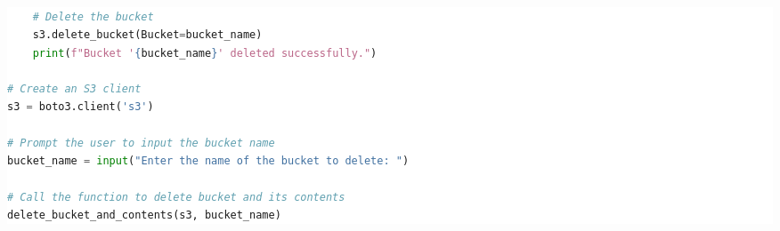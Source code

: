 ```python
    # Delete the bucket
    s3.delete_bucket(Bucket=bucket_name)
    print(f"Bucket '{bucket_name}' deleted successfully.")

# Create an S3 client
s3 = boto3.client('s3')

# Prompt the user to input the bucket name
bucket_name = input("Enter the name of the bucket to delete: ")

# Call the function to delete bucket and its contents
delete_bucket_and_contents(s3, bucket_name)

```

[//]: # (###### No input)

[//]: # (```python)

[//]: # (import boto3)

[//]: # ()
[//]: # (def delete_bucket_and_contents&#40;s3, bucket_name&#41;:)

[//]: # (    # List all objects in the bucket)

[//]: # (    response = s3.list_objects_v2&#40;Bucket=bucket_name&#41;)

[//]: # ()
[//]: # (    # If the bucket is not empty, delete all objects)

[//]: # (    if 'Contents' in response:)

[//]: # (        for obj in response['Contents']:)

[//]: # (            object_key = obj['Key'])

[//]: # (            s3.delete_object&#40;Bucket=bucket_name, Key=object_key&#41;)

[//]: # (            print&#40;f"File '{object_key}' deleted successfully."&#41;)

[//]: # ()
[//]: # (    # Delete the bucket)

[//]: # (    s3.delete_bucket&#40;Bucket=bucket_name&#41;)

[//]: # (    print&#40;f"Bucket '{bucket_name}' deleted successfully."&#41;)

[//]: # ()
[//]: # (# Create an S3 client)

[//]: # (s3 = boto3.client&#40;'s3'&#41;)

[//]: # ()
[//]: # (# Bucket name)

[//]: # (bucket_name = 'name of bucket')

[//]: # ()
[//]: # (# Call the function to delete bucket and its contents)

[//]: # (delete_bucket_and_contents&#40;s3, bucket_name&#41;)

[//]: # ()
[//]: # (```)

[//]: # (# Choose resource to work on)
[//]: # (bucket_name = 'tech255-dan-2nd-bcket')
[//]: # (# Create bucket)
[//]: # (s3.create_bucket&#40;Bucket=bucket_name&#41;)
[//]: # (print&#40;f"Bucket '{bucket_name}' created successfully."&#41;)
[//]: # (import os)
[//]: # (# Folder containing files to upload)
[//]: # (folder_path = '.')
[//]: # (# can replace . with '/path/to/your/folder')
[//]: # (# Iterate through files in the folder)
[//]: # (for file_name in os.listdir&#40;folder_path&#41;:)
[//]: # (    file_path = os.path.join&#40;folder_path, file_name&#41;)
[//]: # (    # Upload each file to S3 bucket)
[//]: # (    s3.upload_file&#40;file_path, bucket_name, file_name&#41;)
[//]: # (    print&#40;f"File '{file_name}' uploaded successfully."&#41;)
[//]: # (###### No input )
[//]: # (bucket_name = 'tech257-ramon-test-boto3')
[//]: # (# File to download)
[//]: # (file_path = '/path/to/save/downloaded/file.txt')
[//]: # (# Download file)
[//]: # (s3.download_file&#40;bucket_name, 'file.txt', file_path&#41;)
[//]: # (print&#40;"File downloaded successfully."&#41;)
[//]: # (import os)
[//]: # (def download_files_from_s3&#40;s3, bucket_name, local_directory&#41;:)
[//]: # (    # Create the local directory if it doesn't exist)
[//]: # (    os.makedirs&#40;local_directory, exist_ok=True&#41;)
[//]: # (    # Iterate through objects and download each one)
[//]: # (    for obj in response.get&#40;'Contents', []&#41;:)
[//]: # (        # Get the object key)
[//]: # (        object_key = obj['Key'])
[//]: # (        # Construct the local file path)
[//]: # (        local_file_path = os.path.join&#40;local_directory, object_key&#41;)
[//]: # (        # Download the object)
[//]: # (        s3.download_file&#40;bucket_name, object_key, local_file_path&#41;)
[//]: # (        print&#40;f"File '{object_key}' downloaded successfully."&#41;)
[//]: # (bucket_name = 'tech257-ramon-test-boto3')
[//]: # (# Local directory to download files to)
[//]: # (local_directory = '/path/to/save/downloaded/files')
[//]: # (# Call the function to download files from S3 bucket)
[//]: # (download_files_from_s3&#40;s3, bucket_name, local_directory&#41;)
[//]: # (# Delete file)
[//]: # (s3.delete_object&#40;Bucket='tech257-ramon-test-boto3', Key='file.txt'&#41;)
[//]: # (print&#40;"File deleted successfully."&#41;)
[//]: # (def delete_files_in_folder&#40;s3, bucket_name, folder_prefix&#41;:)
[//]: # (    # List all objects in the folder)
[//]: # (    response = s3.list_objects_v2&#40;Bucket=bucket_name, Prefix=folder_prefix&#41;)
[//]: # (    # Iterate through objects and delete each one)
[//]: # (    for obj in response.get&#40;'Contents', []&#41;:)
[//]: # (        object_key = obj['Key'])
[//]: # (        # Delete the object)
[//]: # (        s3.delete_object&#40;Bucket=bucket_name, Key=object_key&#41;)
[//]: # (        print&#40;f"File '{object_key}' deleted successfully."&#41;)
[//]: # (# Folder prefix &#40;e.g., 'folder/subfolder/'&#41; or comment out for all)
[//]: # (folder_prefix = 'folder/subfolder/' )
[//]: # (# Call the function to delete files in the folder)
[//]: # (delete_files_in_folder&#40;s3, bucket_name, folder_prefix&#41;)
[//]: # (# Delete bucket)
[//]: # (s3.delete_bucket&#40;Bucket='name of bucket'&#41;)
[//]: # (print&#40;"Bucket deleted successfully."&#41;)